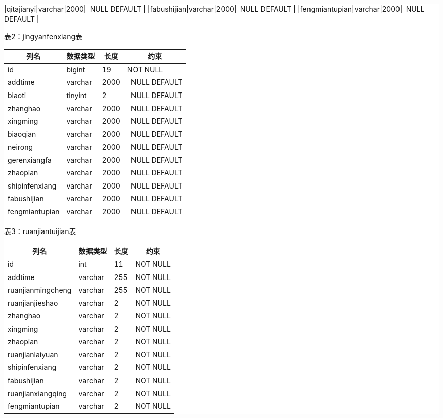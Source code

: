 |qitajianyi|varchar|2000|` `NULL DEFAULT |
|fabushijian|varchar|2000|` `NULL DEFAULT |
|fengmiantupian|varchar|2000|` `NULL DEFAULT |

表2：jingyanfenxiang表

|列名|数据类型|长度|约束|
| - | - | - | - |
|id|bigint|19|NOT NULL|
|addtime|varchar|2000|` `NULL DEFAULT |
|biaoti|tinyint|2|` `NULL DEFAULT |
|zhanghao|varchar|2000|` `NULL DEFAULT |
|xingming|varchar|2000|` `NULL DEFAULT |
|biaoqian|varchar|2000|` `NULL DEFAULT |
|neirong|varchar|2000|` `NULL DEFAULT |
|gerenxiangfa|varchar|2000|` `NULL DEFAULT |
|zhaopian|varchar|2000|` `NULL DEFAULT |
|shipinfenxiang|varchar|2000|` `NULL DEFAULT |
|fabushijian|varchar|2000|` `NULL DEFAULT |
|fengmiantupian|varchar|2000|` `NULL DEFAULT |

表3：ruanjiantuijian表

|列名|数据类型|长度|约束|
| - | - | - | - |
|id|int|11|NOT NULL|
|addtime|varchar|255|NOT NULL|
|ruanjianmingcheng|varchar|255|NOT NULL|
|ruanjianjieshao|varchar|2|NOT NULL|
|zhanghao|varchar|2|NOT NULL|
|xingming|varchar|2|NOT NULL|
|zhaopian|varchar|2|NOT NULL|
|ruanjianlaiyuan|varchar|2|NOT NULL|
|shipinfenxiang|varchar|2|NOT NULL|
|fabushijian|varchar|2|NOT NULL|
|ruanjianxiangqing|varchar|2|NOT NULL|
|fengmiantupian|varchar|2|NOT NULL|
